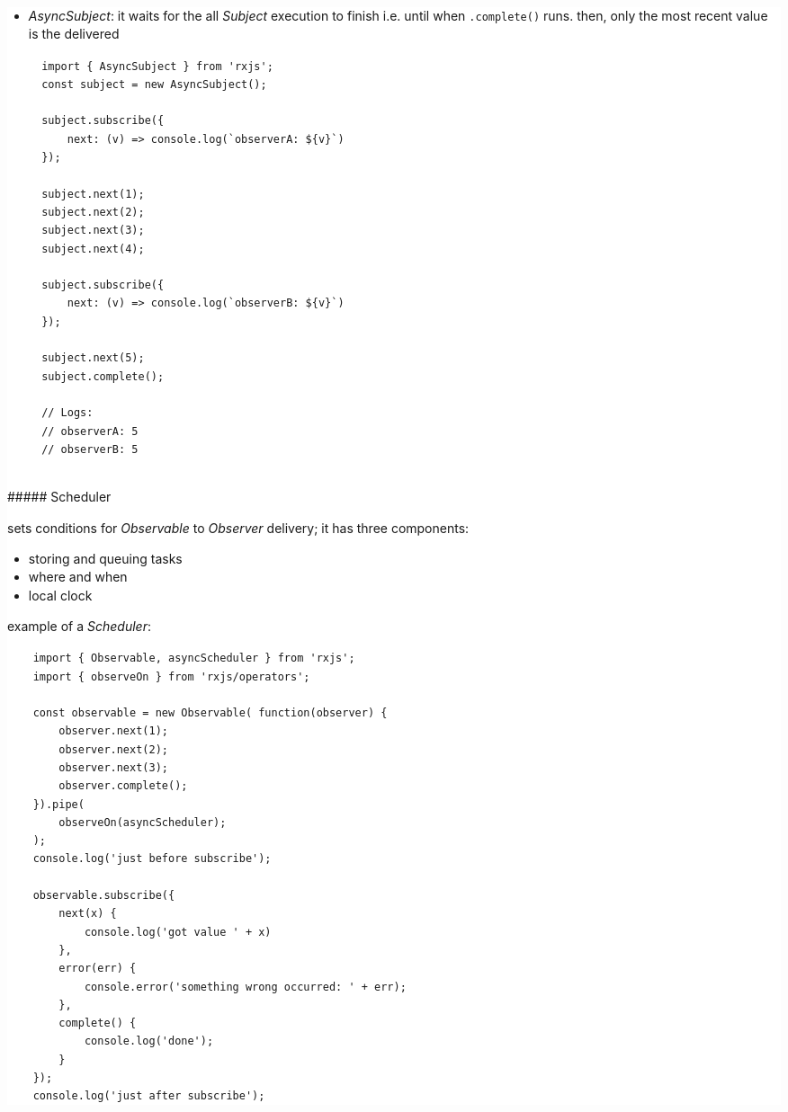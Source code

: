 - *AsyncSubject*: it waits for the all *Subject* execution to finish i.e. until when `.complete()` runs. then, only the most recent value is the delivered

        import { AsyncSubject } from 'rxjs';
        const subject = new AsyncSubject();

        subject.subscribe({
            next: (v) => console.log(`observerA: ${v}`)
        });

        subject.next(1);
        subject.next(2);
        subject.next(3);
        subject.next(4);

        subject.subscribe({
            next: (v) => console.log(`observerB: ${v}`)
        });

        subject.next(5);
        subject.complete();

        // Logs:
        // observerA: 5
        // observerB: 5

<br>
##### Scheduler

sets conditions for *Observable* to *Observer* delivery; it  has three components:
- storing and queuing tasks
- where and when
- local clock

example of a *Scheduler*:

        import { Observable, asyncScheduler } from 'rxjs';
        import { observeOn } from 'rxjs/operators';

        const observable = new Observable( function(observer) {
            observer.next(1);
            observer.next(2);
            observer.next(3);
            observer.complete();
        }).pipe(
            observeOn(asyncScheduler);
        );
        console.log('just before subscribe');

        observable.subscribe({
            next(x) {
                console.log('got value ' + x)
            },
            error(err) {
                console.error('something wrong occurred: ' + err);
            },
            complete() {
                console.log('done');
            }
        });
        console.log('just after subscribe');
